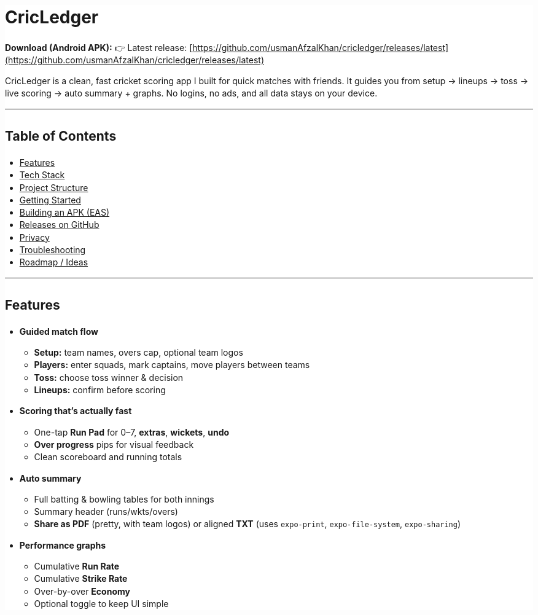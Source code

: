 # CricLedger

**Download (Android APK):**
👉 Latest release: [https://github.com/usmanAfzalKhan/cricledger/releases/latest](https://github.com/usmanAfzalKhan/cricledger/releases/latest)

CricLedger is a clean, fast cricket scoring app I built for quick matches with friends. It guides you from setup → lineups → toss → live scoring → auto summary + graphs. No logins, no ads, and all data stays on your device.

---

## Table of Contents

* [Features](#features)
* [Tech Stack](#tech-stack)
* [Project Structure](#project-structure)
* [Getting Started](#getting-started)
* [Building an APK (EAS)](#building-an-apk-eas)
* [Releases on GitHub](#releases-on-github)
* [Privacy](#privacy)
* [Troubleshooting](#troubleshooting)
* [Roadmap / Ideas](#roadmap--ideas)

---

## Features

* **Guided match flow**

  * **Setup:** team names, overs cap, optional team logos
  * **Players:** enter squads, mark captains, move players between teams
  * **Toss:** choose toss winner & decision
  * **Lineups:** confirm before scoring

* **Scoring that’s actually fast**

  * One-tap **Run Pad** for 0–7, **extras**, **wickets**, **undo**
  * **Over progress** pips for visual feedback
  * Clean scoreboard and running totals

* **Auto summary**

  * Full batting & bowling tables for both innings
  * Summary header (runs/wkts/overs)
  * **Share as PDF** (pretty, with team logos) or aligned **TXT**
    (uses `expo-print`, `expo-file-system`, `expo-sharing`)

* **Performance graphs**

  * Cumulative **Run Rate**
  * Cumulative **Strike Rate**
  * Over-by-over **Economy**
  * Optional toggle to keep UI simple

